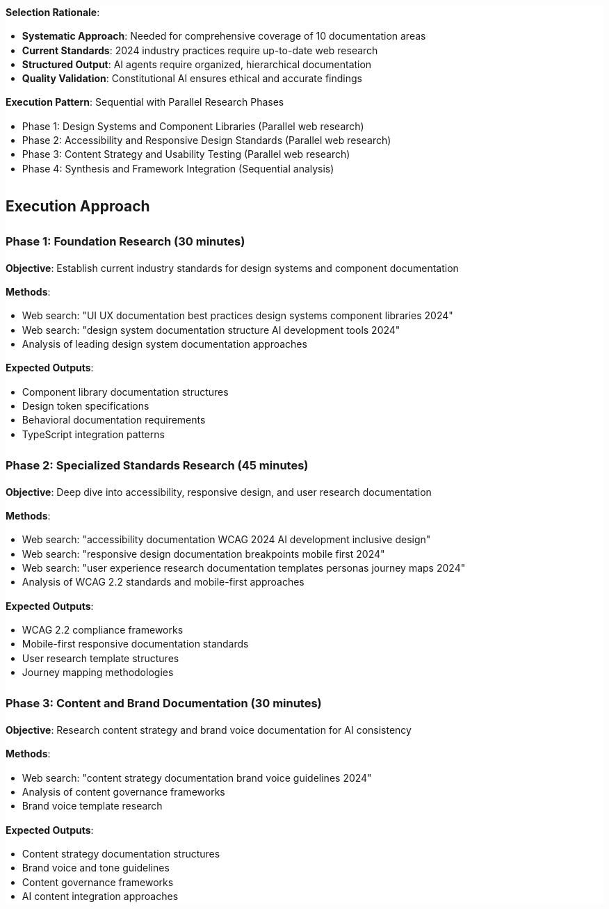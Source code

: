 **Selection Rationale**:
- **Systematic Approach**: Needed for comprehensive coverage of 10 documentation areas
- **Current Standards**: 2024 industry practices require up-to-date web research
- **Structured Output**: AI agents require organized, hierarchical documentation
- **Quality Validation**: Constitutional AI ensures ethical and accurate findings

**Execution Pattern**: Sequential with Parallel Research Phases
- Phase 1: Design Systems and Component Libraries (Parallel web research)
- Phase 2: Accessibility and Responsive Design Standards (Parallel web research)  
- Phase 3: Content Strategy and Usability Testing (Parallel web research)
- Phase 4: Synthesis and Framework Integration (Sequential analysis)

## Execution Approach

### Phase 1: Foundation Research (30 minutes)
**Objective**: Establish current industry standards for design systems and component documentation

**Methods**:
- Web search: "UI UX documentation best practices design systems component libraries 2024"
- Web search: "design system documentation structure AI development tools 2024"
- Analysis of leading design system documentation approaches

**Expected Outputs**:
- Component library documentation structures
- Design token specifications
- Behavioral documentation requirements
- TypeScript integration patterns

### Phase 2: Specialized Standards Research (45 minutes)  
**Objective**: Deep dive into accessibility, responsive design, and user research documentation

**Methods**:
- Web search: "accessibility documentation WCAG 2024 AI development inclusive design"
- Web search: "responsive design documentation breakpoints mobile first 2024"
- Web search: "user experience research documentation templates personas journey maps 2024"
- Analysis of WCAG 2.2 standards and mobile-first approaches

**Expected Outputs**:
- WCAG 2.2 compliance frameworks
- Mobile-first responsive documentation standards
- User research template structures
- Journey mapping methodologies

### Phase 3: Content and Brand Documentation (30 minutes)
**Objective**: Research content strategy and brand voice documentation for AI consistency

**Methods**:
- Web search: "content strategy documentation brand voice guidelines 2024"
- Analysis of content governance frameworks
- Brand voice template research

**Expected Outputs**:
- Content strategy documentation structures
- Brand voice and tone guidelines
- Content governance frameworks
- AI content integration approaches
